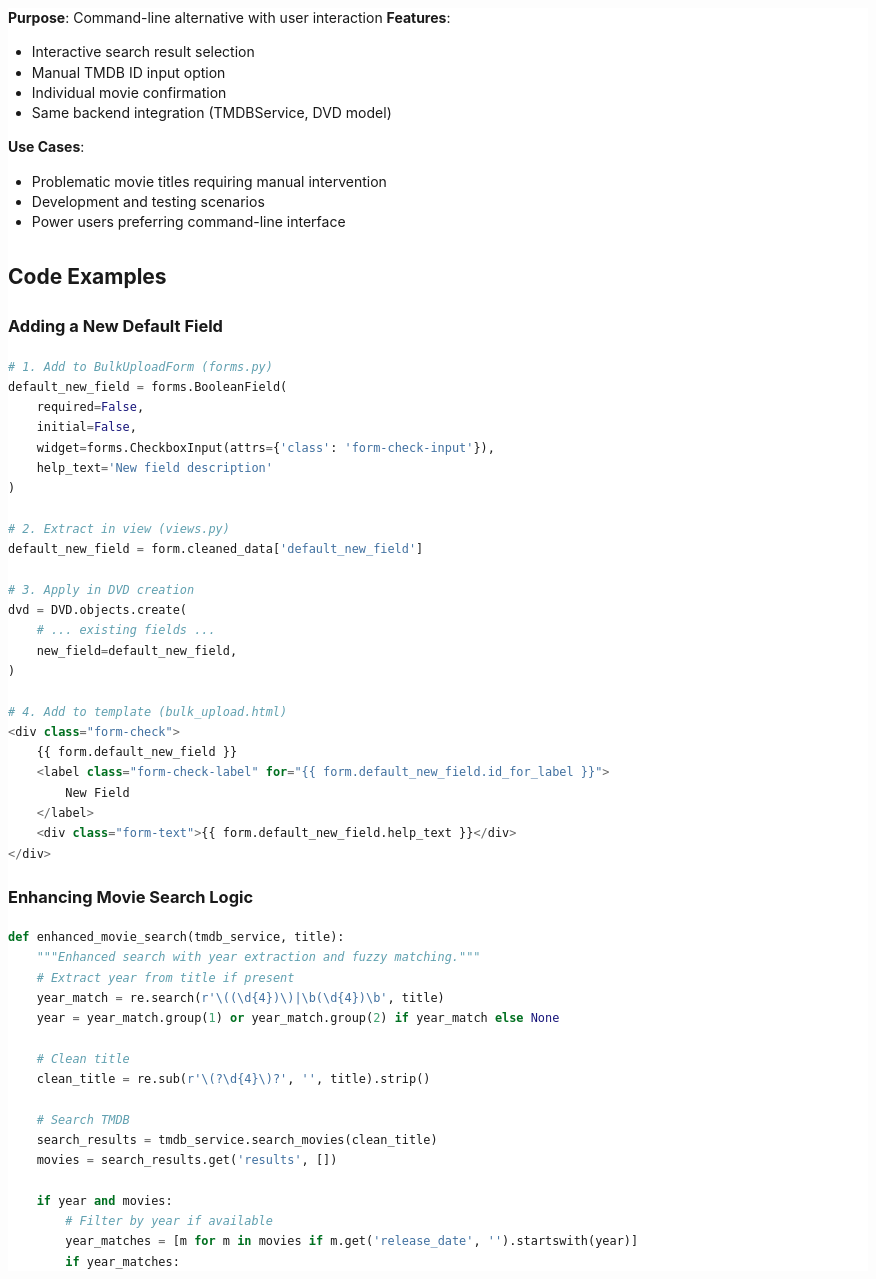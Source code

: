 **Purpose**: Command-line alternative with user interaction
**Features**:
- Interactive search result selection
- Manual TMDB ID input option
- Individual movie confirmation
- Same backend integration (TMDBService, DVD model)

**Use Cases**:
- Problematic movie titles requiring manual intervention
- Development and testing scenarios
- Power users preferring command-line interface

## Code Examples

### Adding a New Default Field

```python
# 1. Add to BulkUploadForm (forms.py)
default_new_field = forms.BooleanField(
    required=False,
    initial=False,
    widget=forms.CheckboxInput(attrs={'class': 'form-check-input'}),
    help_text='New field description'
)

# 2. Extract in view (views.py)
default_new_field = form.cleaned_data['default_new_field']

# 3. Apply in DVD creation
dvd = DVD.objects.create(
    # ... existing fields ...
    new_field=default_new_field,
)

# 4. Add to template (bulk_upload.html)
<div class="form-check">
    {{ form.default_new_field }}
    <label class="form-check-label" for="{{ form.default_new_field.id_for_label }}">
        New Field
    </label>
    <div class="form-text">{{ form.default_new_field.help_text }}</div>
</div>
```

### Enhancing Movie Search Logic

```python
def enhanced_movie_search(tmdb_service, title):
    """Enhanced search with year extraction and fuzzy matching."""
    # Extract year from title if present
    year_match = re.search(r'\((\d{4})\)|\b(\d{4})\b', title)
    year = year_match.group(1) or year_match.group(2) if year_match else None
    
    # Clean title
    clean_title = re.sub(r'\(?\d{4}\)?', '', title).strip()
    
    # Search TMDB
    search_results = tmdb_service.search_movies(clean_title)
    movies = search_results.get('results', [])
    
    if year and movies:
        # Filter by year if available
        year_matches = [m for m in movies if m.get('release_date', '').startswith(year)]
        if year_matches:
```